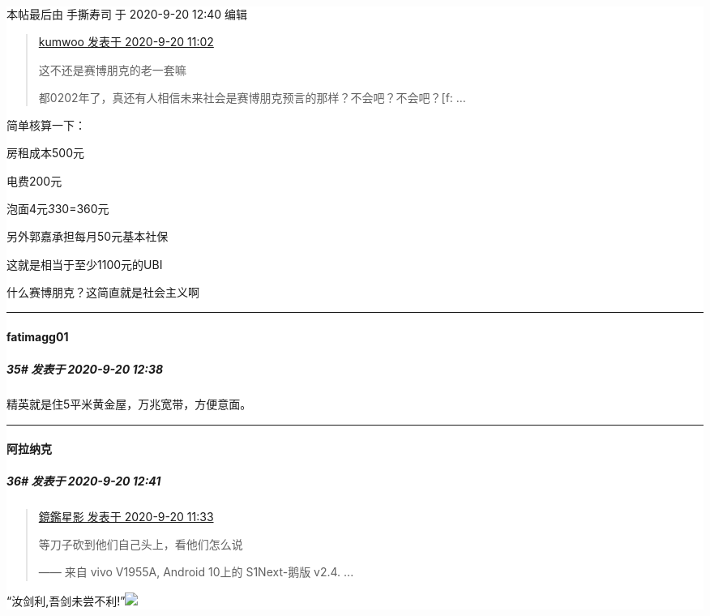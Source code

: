 

 本帖最后由 手撕寿司 于 2020-9-20 12:40 编辑 
<blockquote><a href="httphttps://bbs.saraba1st.com/2b/forum.php?mod=redirect&amp;goto=findpost&amp;pid=48792737&amp;ptid=1960820" target="_blank">kumwoo 发表于 2020-9-20 11:02</a>

这不还是赛博朋克的老一套嘛

都0202年了，真还有人相信未来社会是赛博朋克预言的那样？不会吧？不会吧？[f: ...</blockquote>
简单核算一下：


房租成本500元

电费200元

泡面4元*3*30=360元

另外郭嘉承担每月50元基本社保


这就是相当于至少1100元的UBI


什么赛博朋克？这简直就是社会主义啊







-----

####  fatimagg01  
##### 35#       发表于 2020-9-20 12:38




精英就是住5平米黄金屋，万兆宽带，方便意面。







-----

####  阿拉纳克  
##### 36#       发表于 2020-9-20 12:41



<blockquote><a href="httphttps://bbs.saraba1st.com/2b/forum.php?mod=redirect&amp;goto=findpost&amp;pid=48792995&amp;ptid=1960820" target="_blank">鏡鑑星影 发表于 2020-9-20 11:33</a>

等刀子砍到他们自己头上，看他们怎么说


—— 来自 vivo V1955A, Android 10上的 S1Next-鹅版 v2.4. ...</blockquote>
“汝剑利,吾剑未尝不利!”<img src="https://static.saraba1st.com/image/smiley/face2017/065.png" referrerpolicy="no-referrer">




